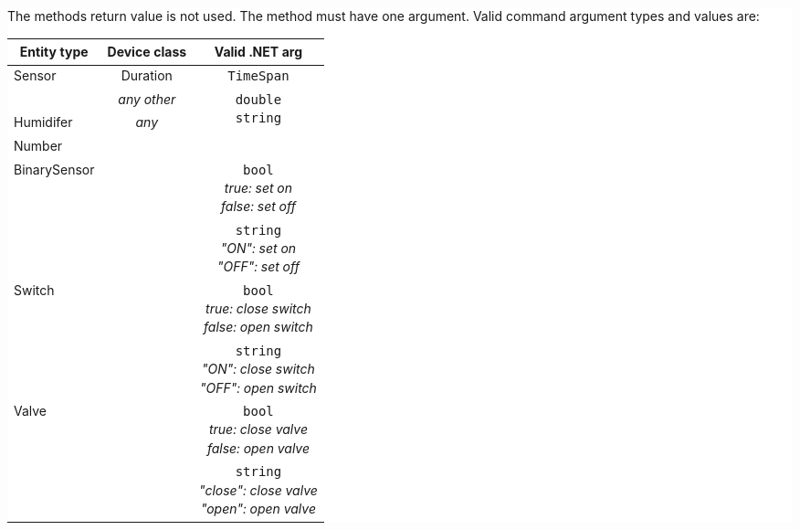 The methods return value is not used. The method must have one argument.
Valid command argument types and values are:

<table>
    <thead>
        <tr>
            <th>Entity type</th>
            <th>Device class</th>
            <th>Valid .NET arg</th>
        </tr>
    </thead>
    <tbody>
        <tr>
            <td rowspan=2>Sensor</td>
            <td rowspan=1 align="center">Duration</td>
            <td rowspan=1 align="center"><tt>TimeSpan</tt></td>
        </tr>
        </tr>
            <td rowspan=1 align="center"><i>any other</i></td>
            <td rowspan=3 align="center"><tt>double</tt><br><tt>string</tt></td>
        </tr>
        <tr>
            <td rowspan=1>Humidifer</td>
            <td rowspan=8 align="center"><i>any</i></td>
        </tr>
        <tr>
            <td rowspan=1>Number</td>
        </tr>
        <tr>
            <td rowspan=2>BinarySensor</td>
            <td rowspan=1 align="center"><tt>bool</tt><br/><i>true: set on<br/>false: set off</i></td>
        </tr>
        <tr>
            <td rowspan=1 align="center"><tt>string</tt><br/><i>"ON": set on<br/>"OFF": set off<i/></td>
        </tr>
        <tr>
            <td rowspan=2>Switch</td>
            <td rowspan=1 align="center"><tt>bool</tt><br/><i>true: close switch<br/>false: open switch</i></tr>
        </tr>
        <tr>
            <td rowspan=1 align="center"><tt>string</tt><br/><i>"ON": close switch<br/>"OFF": open switch</i></tr>
        </tr>
        <tr>
            <td rowspan=2>Valve</td>
            <td rowspan=1 align="center"><tt>bool</tt><br/><i>true: close valve<br/>false: open valve</i></tr>
        </tr>
        <tr>
            <td rowspan=1 align="center"><tt>string</tt><br/><i>"close": close valve<br/>"open": open valve</i></tr>
        </tr>
    </tbody>
</table>
